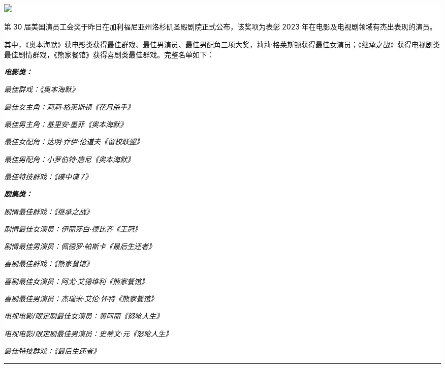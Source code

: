 ![](https://proxy-prod.omnivore-image-cache.app/0x0,sjaprpDLQa8DMJ8TpFTaOk68gl4MaeYhcHGFUnGQyKi0/https://s3.ifanr.com/images/ep/uploads/240226/05014cd6-fe63-4f02-ab4f-9ab9d0eddf07.jpg!720)

第 30 届美国演员工会奖于昨日在加利福尼亚州洛杉矶圣殿剧院正式公布，该奖项为表彰 2023 年在电影及电视剧领域有杰出表现的演员。

其中，《奥本海默》获电影类获得最佳群戏、最佳男演员、最佳男配角三项大奖，莉莉·格莱斯顿获得最佳女演员；《继承之战》获得电视剧类最佳剧情群戏，《熊家餐馆》获得喜剧类最佳群戏。完整名单如下：

**_电影类：_**

_最佳群戏：《奥本海默》_

_最佳女主角：莉莉·格莱斯顿《花月杀手》_

_最佳男主角：基里安·墨菲《奥本海默》_

_最佳女配角：达明·乔伊·伦道夫《留校联盟》_

_最佳男配角：小罗伯特·唐尼《奥本海默》_

_最佳特技群戏：《碟中谍 7》_

**_剧集类：_**

_剧情最佳群戏：《继承之战》_

_剧情最佳女演员：伊丽莎白·德比齐《王冠》_

_剧情最佳男演员：佩德罗·帕斯卡《最后生还者》_

_喜剧最佳群戏：《熊家餐馆》_

_喜剧最佳女演员：阿尤·艾德维利《熊家餐馆》_

_喜剧最佳男演员：杰瑞米·艾伦·怀特《熊家餐馆》_

_电视电影/限定剧最佳女演员：黄阿丽《怒呛人生》_

_电视电影/限定剧最佳男演员：史蒂文·元《怒呛人生》_

_最佳特技群戏：《最后生还者》_

---

